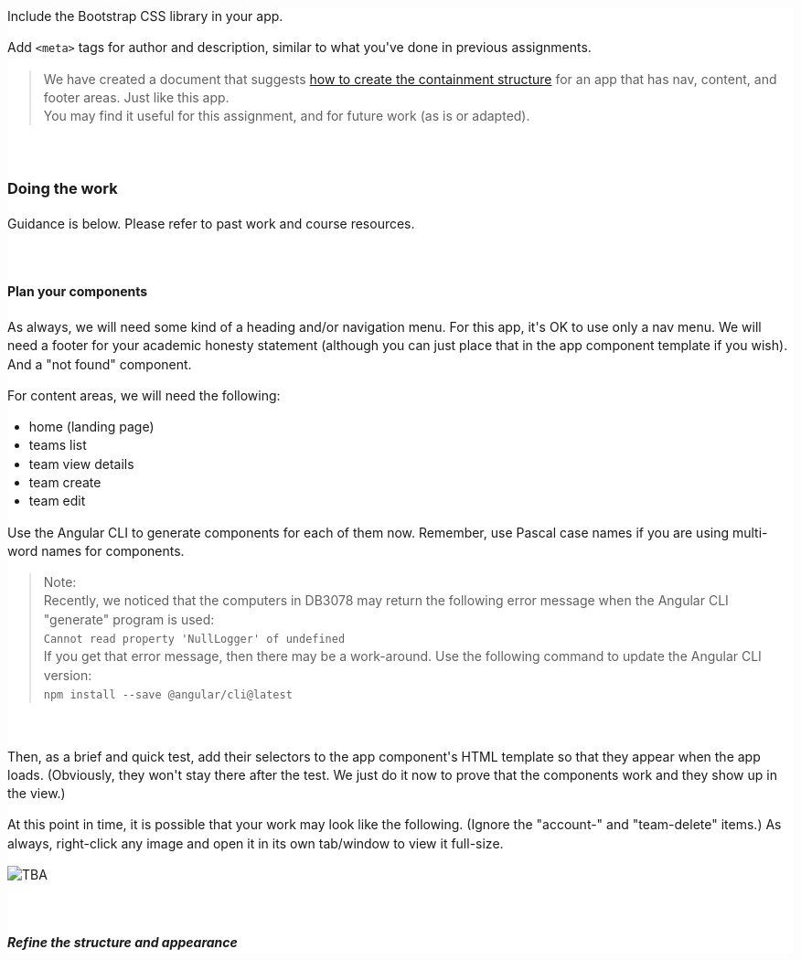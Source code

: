 Include the Bootstrap CSS library in your app. 

Add `<meta>` tags for author and description, similar to what you've done in previous assignments. 

> We have created a document that suggests [how to create the containment structure](https://github.com/sictweb/bti425-2020/blob/master/Templates_and_solutions/containment-nav-content-footer.md) for an app that has nav, content, and footer areas. Just like this app.  
> You may find it useful for this assignment, and for future work (as is or adapted).  

<br>

### Doing the work

Guidance is below. Please refer to past work and course resources. 

<br>

#### Plan your components

As always, we will need some kind of a heading and/or navigation menu. For this app, it's OK to use only a nav menu. We will need a footer for your academic honesty statement (although you can just place that in the app component template if you wish). And a "not found" component.  

For content areas, we will need the following:
* home (landing page)
* teams list
* team view details
* team create
* team edit

Use the Angular CLI to generate components for each of them now. Remember, use Pascal case names if you are using multi-word names for components. 

> Note:  
> Recently, we noticed that the computers in DB3078 may return the following error message when the Angular CLI "generate" program is used:  
> `Cannot read property 'NullLogger' of undefined`  
> If you get that error message, then there may be a work-around. Use the following command to update the Angular CLI version:  
> `npm install --save @angular/cli@latest`  

<br>

Then, as a brief and quick test, add their selectors to the app component's HTML template so that they appear when the app loads. (Obviously, they won't stay there after the test. We just do it now to prove that the components work and they show up in the view.)

At this point in time, it is possible that your work may look like the following. (Ignore the "account-" and "team-delete" items.) As always, right-click any image and open it in its own tab/window to view it full-size.

![TBA](../media/a5/app-comp-with-temp-elements.png)

<br>

##### Refine the structure and appearance
